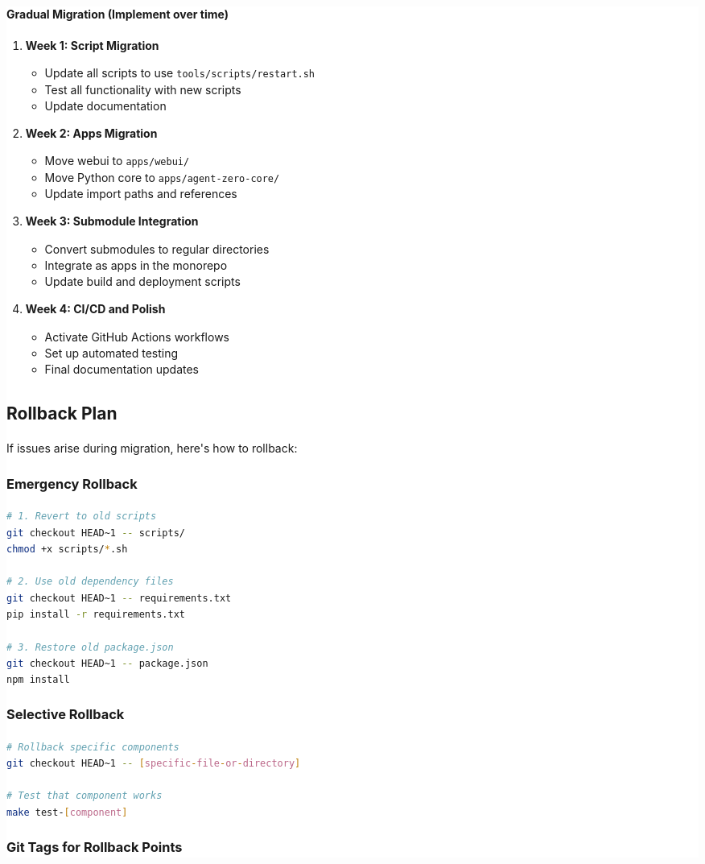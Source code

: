 #### Gradual Migration (Implement over time)

1. **Week 1: Script Migration**
   - Update all scripts to use `tools/scripts/restart.sh`
   - Test all functionality with new scripts
   - Update documentation

2. **Week 2: Apps Migration**
   - Move webui to `apps/webui/`
   - Move Python core to `apps/agent-zero-core/`
   - Update import paths and references

3. **Week 3: Submodule Integration**
   - Convert submodules to regular directories
   - Integrate as apps in the monorepo
   - Update build and deployment scripts

4. **Week 4: CI/CD and Polish**
   - Activate GitHub Actions workflows
   - Set up automated testing
   - Final documentation updates

## Rollback Plan

If issues arise during migration, here's how to rollback:

### Emergency Rollback

```bash
# 1. Revert to old scripts
git checkout HEAD~1 -- scripts/
chmod +x scripts/*.sh

# 2. Use old dependency files
git checkout HEAD~1 -- requirements.txt
pip install -r requirements.txt

# 3. Restore old package.json
git checkout HEAD~1 -- package.json
npm install
```

### Selective Rollback

```bash
# Rollback specific components
git checkout HEAD~1 -- [specific-file-or-directory]

# Test that component works
make test-[component]
```

### Git Tags for Rollback Points
